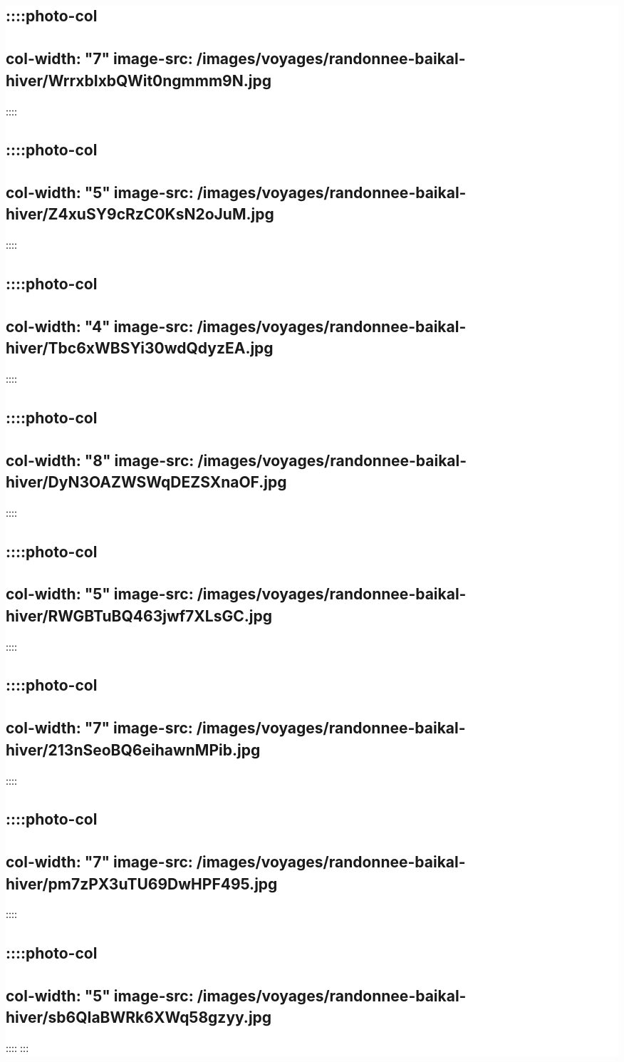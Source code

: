   ::::photo-col
  ---
  col-width: "7"
  image-src: /images/voyages/randonnee-baikal-hiver/WrrxbIxbQWit0ngmmm9N.jpg
  ---
  ::::

  ::::photo-col
  ---
  col-width: "5"
  image-src: /images/voyages/randonnee-baikal-hiver/Z4xuSY9cRzC0KsN2oJuM.jpg
  ---
  ::::

  ::::photo-col
  ---
  col-width: "4"
  image-src: /images/voyages/randonnee-baikal-hiver/Tbc6xWBSYi30wdQdyzEA.jpg
  ---
  ::::

  ::::photo-col
  ---
  col-width: "8"
  image-src: /images/voyages/randonnee-baikal-hiver/DyN3OAZWSWqDEZSXnaOF.jpg
  ---
  ::::

  ::::photo-col
  ---
  col-width: "5"
  image-src: /images/voyages/randonnee-baikal-hiver/RWGBTuBQ463jwf7XLsGC.jpg
  ---
  ::::

  ::::photo-col
  ---
  col-width: "7"
  image-src: /images/voyages/randonnee-baikal-hiver/213nSeoBQ6eihawnMPib.jpg
  ---
  ::::

  ::::photo-col
  ---
  col-width: "7"
  image-src: /images/voyages/randonnee-baikal-hiver/pm7zPX3uTU69DwHPF495.jpg
  ---
  ::::

  ::::photo-col
  ---
  col-width: "5"
  image-src: /images/voyages/randonnee-baikal-hiver/sb6QIaBWRk6XWq58gzyy.jpg
  ---
  ::::
:::
